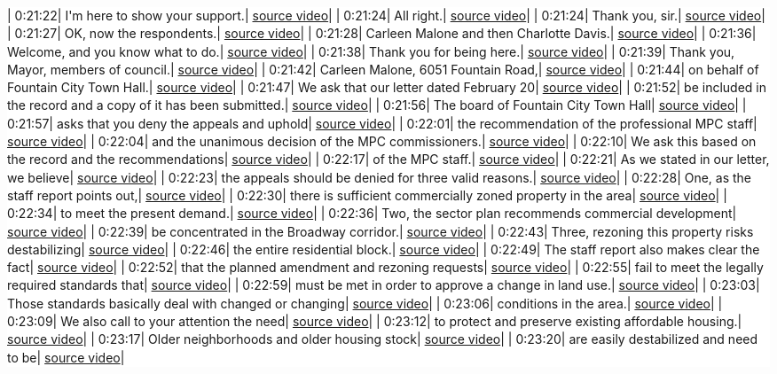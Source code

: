 | 0:21:22| I'm here to show your support.| [source video](https://archive.org/details/CityCouncil170228?start=1282)|
| 0:21:24| All right.| [source video](https://archive.org/details/CityCouncil170228?start=1284)|
| 0:21:24| Thank you, sir.| [source video](https://archive.org/details/CityCouncil170228?start=1284)|
| 0:21:27| OK, now the respondents.| [source video](https://archive.org/details/CityCouncil170228?start=1287)|
| 0:21:28| Carleen Malone and then Charlotte Davis.| [source video](https://archive.org/details/CityCouncil170228?start=1288)|
| 0:21:36| Welcome, and you know what to do.| [source video](https://archive.org/details/CityCouncil170228?start=1296)|
| 0:21:38| Thank you for being here.| [source video](https://archive.org/details/CityCouncil170228?start=1298)|
| 0:21:39| Thank you, Mayor, members of council.| [source video](https://archive.org/details/CityCouncil170228?start=1299)|
| 0:21:42| Carleen Malone, 6051 Fountain Road,| [source video](https://archive.org/details/CityCouncil170228?start=1302)|
| 0:21:44| on behalf of Fountain City Town Hall.| [source video](https://archive.org/details/CityCouncil170228?start=1304)|
| 0:21:47| We ask that our letter dated February 20| [source video](https://archive.org/details/CityCouncil170228?start=1307)|
| 0:21:52| be included in the record and a copy of it has been submitted.| [source video](https://archive.org/details/CityCouncil170228?start=1312)|
| 0:21:56| The board of Fountain City Town Hall| [source video](https://archive.org/details/CityCouncil170228?start=1316)|
| 0:21:57| asks that you deny the appeals and uphold| [source video](https://archive.org/details/CityCouncil170228?start=1317)|
| 0:22:01| the recommendation of the professional MPC staff| [source video](https://archive.org/details/CityCouncil170228?start=1321)|
| 0:22:04| and the unanimous decision of the MPC commissioners.| [source video](https://archive.org/details/CityCouncil170228?start=1324)|
| 0:22:10| We ask this based on the record and the recommendations| [source video](https://archive.org/details/CityCouncil170228?start=1330)|
| 0:22:17| of the MPC staff.| [source video](https://archive.org/details/CityCouncil170228?start=1337)|
| 0:22:21| As we stated in our letter, we believe| [source video](https://archive.org/details/CityCouncil170228?start=1341)|
| 0:22:23| the appeals should be denied for three valid reasons.| [source video](https://archive.org/details/CityCouncil170228?start=1343)|
| 0:22:28| One, as the staff report points out,| [source video](https://archive.org/details/CityCouncil170228?start=1348)|
| 0:22:30| there is sufficient commercially zoned property in the area| [source video](https://archive.org/details/CityCouncil170228?start=1350)|
| 0:22:34| to meet the present demand.| [source video](https://archive.org/details/CityCouncil170228?start=1354)|
| 0:22:36| Two, the sector plan recommends commercial development| [source video](https://archive.org/details/CityCouncil170228?start=1356)|
| 0:22:39| be concentrated in the Broadway corridor.| [source video](https://archive.org/details/CityCouncil170228?start=1359)|
| 0:22:43| Three, rezoning this property risks destabilizing| [source video](https://archive.org/details/CityCouncil170228?start=1363)|
| 0:22:46| the entire residential block.| [source video](https://archive.org/details/CityCouncil170228?start=1366)|
| 0:22:49| The staff report also makes clear the fact| [source video](https://archive.org/details/CityCouncil170228?start=1369)|
| 0:22:52| that the planned amendment and rezoning requests| [source video](https://archive.org/details/CityCouncil170228?start=1372)|
| 0:22:55| fail to meet the legally required standards that| [source video](https://archive.org/details/CityCouncil170228?start=1375)|
| 0:22:59| must be met in order to approve a change in land use.| [source video](https://archive.org/details/CityCouncil170228?start=1379)|
| 0:23:03| Those standards basically deal with changed or changing| [source video](https://archive.org/details/CityCouncil170228?start=1383)|
| 0:23:06| conditions in the area.| [source video](https://archive.org/details/CityCouncil170228?start=1386)|
| 0:23:09| We also call to your attention the need| [source video](https://archive.org/details/CityCouncil170228?start=1389)|
| 0:23:12| to protect and preserve existing affordable housing.| [source video](https://archive.org/details/CityCouncil170228?start=1392)|
| 0:23:17| Older neighborhoods and older housing stock| [source video](https://archive.org/details/CityCouncil170228?start=1397)|
| 0:23:20| are easily destabilized and need to be| [source video](https://archive.org/details/CityCouncil170228?start=1400)|